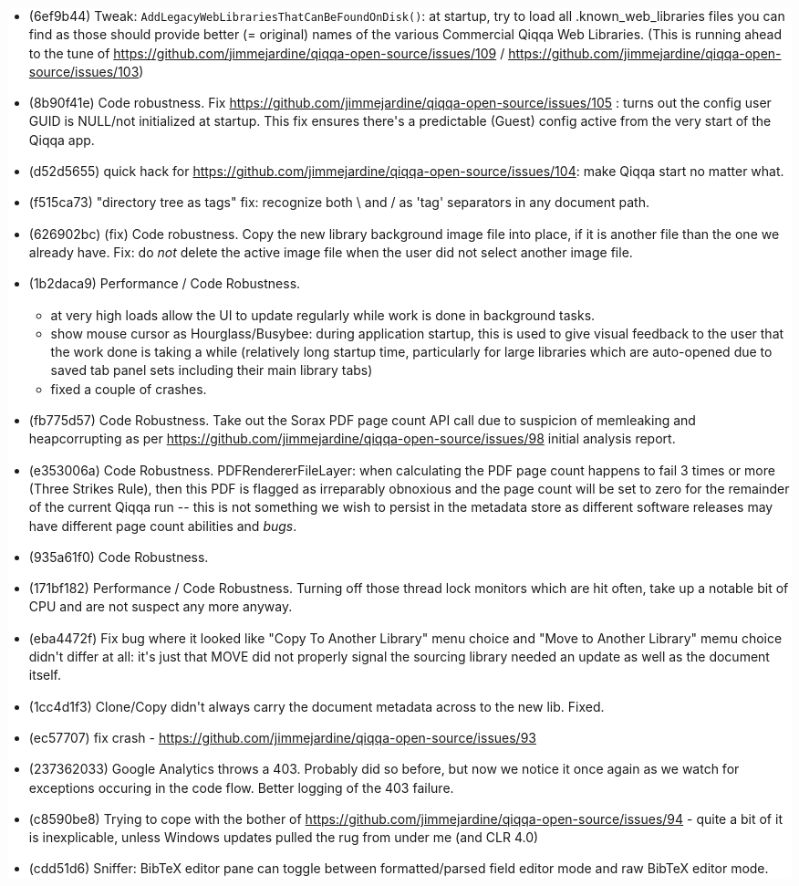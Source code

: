 * (6ef9b44) Tweak: `AddLegacyWebLibrariesThatCanBeFoundOnDisk()`: at startup, try to load all .known_web_libraries files you can find as those should provide better (= original) names of the various Commercial Qiqqa Web Libraries. (This is running ahead to the tune of https://github.com/jimmejardine/qiqqa-open-source/issues/109 / https://github.com/jimmejardine/qiqqa-open-source/issues/103)

* (8b90f41e) Code robustness. Fix https://github.com/jimmejardine/qiqqa-open-source/issues/105 : turns out the config user GUID is NULL/not initialized at startup. This fix ensures there's a predictable (Guest) config active from the very start of the Qiqqa app.

* (d52d5655) quick hack for https://github.com/jimmejardine/qiqqa-open-source/issues/104: make Qiqqa start no matter what.

* (f515ca73) "directory tree as tags" fix: recognize both \ and / as 'tag' separators in any document path.

* (626902bc) (fix) Code robustness. Copy the new library background image file into place, if it is another file than the one we already have. Fix: do *not* delete the active image file when the user did not select another image file.

* (1b2daca9) Performance / Code Robustness.
  - at very high loads allow the UI to update regularly while work is done in background tasks.
  - show mouse cursor as Hourglass/Busybee: during application startup, this is used to give visual feedback to the user that the work done is taking a while (relatively long startup time, particularly for large libraries which are auto-opened due to saved tab panel sets including their main library tabs)
  - fixed a couple of crashes.

* (fb775d57) Code Robustness. Take out the Sorax PDF page count API call due to suspicion of memleaking and heapcorrupting as per https://github.com/jimmejardine/qiqqa-open-source/issues/98 initial analysis report.

* (e353006a) Code Robustness. PDFRendererFileLayer: when calculating the PDF page count happens to fail 3 times or more (Three Strikes Rule), then this PDF is flagged as irreparably obnoxious and the page count will be set to zero for the remainder of the current Qiqqa run -- this is not something we wish to persist in the metadata store as different software releases may have different page count abilities and *bugs*.

* (935a61f0) Code Robustness.

* (171bf182) Performance / Code Robustness. Turning off those thread lock monitors which are hit often, take up a notable bit of CPU and are not suspect any more anyway.

* (eba4472f) Fix bug where it looked like "Copy To Another Library" menu choice and "Move to Another Library" memu choice didn't differ at all: it's just that MOVE did not properly signal the sourcing library needed an update as well as the document itself.

* (1cc4d1f3) Clone/Copy didn't always carry the document metadata across to the new lib. Fixed.

* (ec57707) fix crash - https://github.com/jimmejardine/qiqqa-open-source/issues/93

* (237362033) Google Analytics throws a 403. Probably did so before, but now we notice it once again as we watch for exceptions occuring in the code flow. Better logging of the 403 failure.

* (c8590be8) Trying to cope with the bother of https://github.com/jimmejardine/qiqqa-open-source/issues/94 - quite a bit of it is inexplicable, unless Windows updates pulled the rug from under me (and CLR 4.0)

* (cdd51d6) Sniffer: BibTeX editor pane can toggle between formatted/parsed field editor mode and raw BibTeX editor mode.
